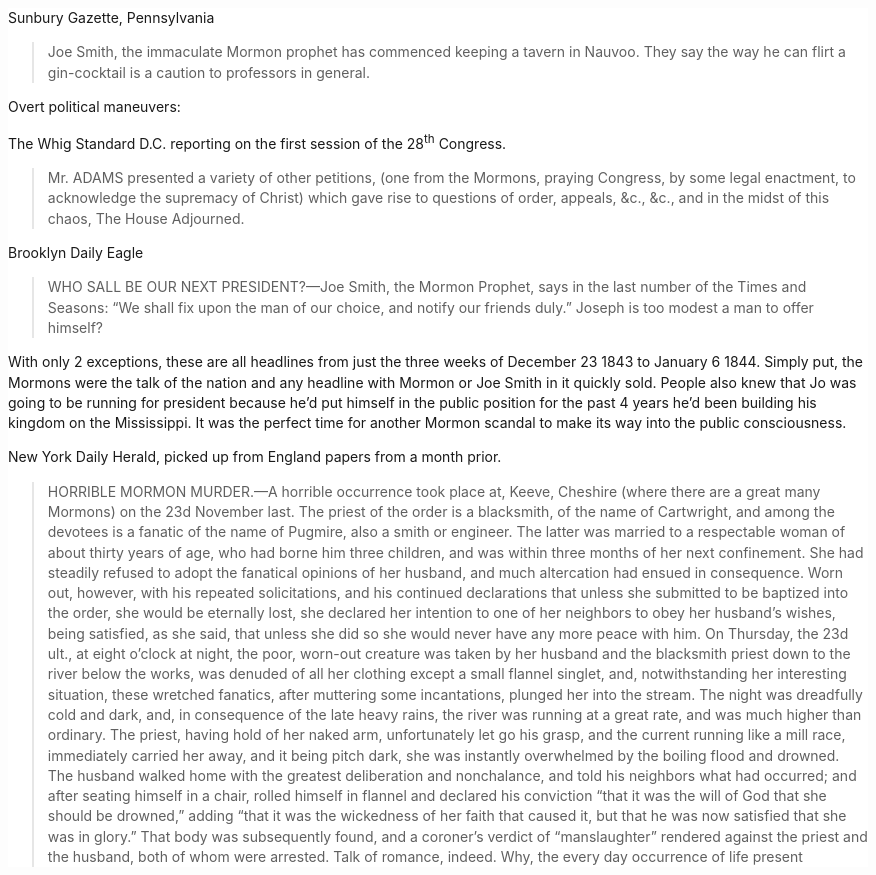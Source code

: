 Sunbury Gazette, Pennsylvania

> Joe Smith, the immaculate Mormon prophet has commenced keeping a
> tavern in Nauvoo. They say the way he can flirt a gin-cocktail is a
> caution to professors in general.

Overt political maneuvers:

The Whig Standard D.C. reporting on the first session of the
28<sup>th</sup> Congress.

> Mr. ADAMS presented a variety of other petitions, (one from the
> Mormons, praying Congress, by some legal enactment, to acknowledge the
> supremacy of Christ) which gave rise to questions of order, appeals,
> \&c., \&c., and in the midst of this chaos, The House Adjourned.

Brooklyn Daily Eagle

> WHO SALL BE OUR NEXT PRESIDENT?—Joe Smith, the Mormon Prophet, says in
> the last number of the Times and Seasons: “We shall fix upon the man
> of our choice, and notify our friends duly.” Joseph is too modest a
> man to offer himself?

With only 2 exceptions, these are all headlines from just the three
weeks of December 23 1843 to January 6 1844. Simply put, the Mormons
were the talk of the nation and any headline with Mormon or Joe Smith in
it quickly sold. People also knew that Jo was going to be running for
president because he’d put himself in the public position for the past 4
years he’d been building his kingdom on the Mississippi. It was the
perfect time for another Mormon scandal to make its way into the public
consciousness.

New York Daily Herald, picked up from England papers from a month prior.

> HORRIBLE MORMON MURDER.—A horrible occurrence took place at, Keeve,
> Cheshire (where there are a great many Mormons) on the 23d November
> last. The priest of the order is a blacksmith, of the name of
> Cartwright, and among the devotees is a fanatic of the name of
> Pugmire, also a smith or engineer. The latter was married to a
> respectable woman of about thirty years of age, who had borne him
> three children, and was within three months of her next confinement.
> She had steadily refused to adopt the fanatical opinions of her
> husband, and much altercation had ensued in consequence. Worn out,
> however, with his repeated solicitations, and his continued
> declarations that unless she submitted to be baptized into the order,
> she would be eternally lost, she declared her intention to one of her
> neighbors to obey her husband’s wishes, being satisfied, as she said,
> that unless she did so she would never have any more peace with him.
> On Thursday, the 23d ult., at eight o’clock at night, the poor,
> worn-out creature was taken by her husband and the blacksmith priest
> down to the river below the works, was denuded of all her clothing
> except a small flannel singlet, and, notwithstanding her interesting
> situation, these wretched fanatics, after muttering some incantations,
> plunged her into the stream. The night was dreadfully cold and dark,
> and, in consequence of the late heavy rains, the river was running at
> a great rate, and was much higher than ordinary. The priest, having
> hold of her naked arm, unfortunately let go his grasp, and the current
> running like a mill race, immediately carried her away, and it being
> pitch dark, she was instantly overwhelmed by the boiling flood and
> drowned. The husband walked home with the greatest deliberation and
> nonchalance, and told his neighbors what had occurred; and after
> seating himself in a chair, rolled himself in flannel and declared his
> conviction “that it was the will of God that she should be drowned,”
> adding “that it was the wickedness of her faith that caused it, but
> that he was now satisfied that she was in glory.” That body was
> subsequently found, and a coroner’s verdict of “manslaughter” rendered
> against the priest and the husband, both of whom were arrested. Talk
> of romance, indeed. Why, the every day occurrence of life present